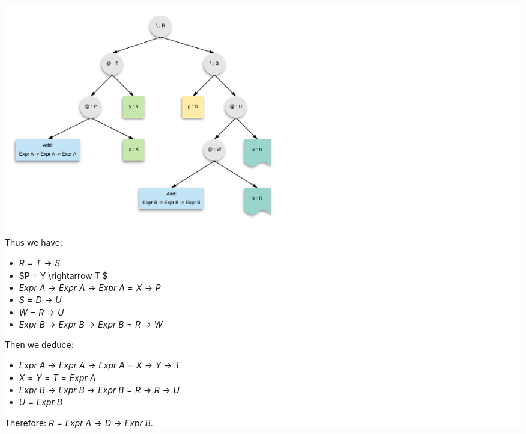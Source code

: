 <img src="EX%202%20Type%20Inference.png" style="zoom:45%;" />

Thus we have:

* $R = T \rightarrow S$
* $P = Y \rightarrow T $
* $Expr~A \rightarrow Expr~A \rightarrow Expr~A = X \rightarrow P$
* $S = D \rightarrow U$
* $W = R \rightarrow U$
* $Expr~B \rightarrow Expr~B \rightarrow Expr~B = R \rightarrow W$

Then we deduce:

* $Expr~A \rightarrow Expr~A \rightarrow Expr~A = X \rightarrow Y \rightarrow T$
* $X = Y = T = Expr~A$
* $Expr~B \rightarrow Expr~B \rightarrow Expr~B = R \rightarrow R \rightarrow U$
* $U = Expr~B$

Therefore: $R = Expr~A \rightarrow D \rightarrow Expr~B$.
